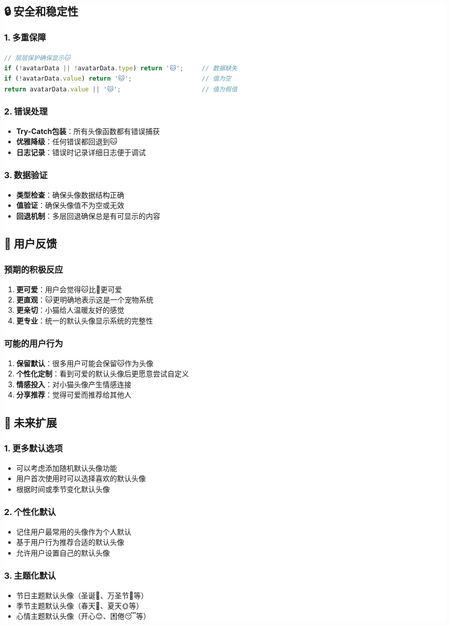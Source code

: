 ## 🔒 安全和稳定性

### 1. **多重保障**
```javascript
// 层层保护确保显示🐱
if (!avatarData || !avatarData.type) return '🐱';     // 数据缺失
if (!avatarData.value) return '🐱';                   // 值为空
return avatarData.value || '🐱';                      // 值为假值
```

### 2. **错误处理**
- **Try-Catch包装**：所有头像函数都有错误捕获
- **优雅降级**：任何错误都回退到🐱
- **日志记录**：错误时记录详细日志便于调试

### 3. **数据验证**
- **类型检查**：确保头像数据结构正确
- **值验证**：确保头像值不为空或无效
- **回退机制**：多层回退确保总是有可显示的内容

## 🎯 用户反馈

### 预期的积极反应
1. **更可爱**：用户会觉得🐱比🐾更可爱
2. **更直观**：🐱更明确地表示这是一个宠物系统
3. **更亲切**：小猫给人温暖友好的感觉
4. **更专业**：统一的默认头像显示系统的完整性

### 可能的用户行为
1. **保留默认**：很多用户可能会保留🐱作为头像
2. **个性化定制**：看到可爱的默认头像后更愿意尝试自定义
3. **情感投入**：对小猫头像产生情感连接
4. **分享推荐**：觉得可爱而推荐给其他人

## 🔮 未来扩展

### 1. **更多默认选项**
- 可以考虑添加随机默认头像功能
- 用户首次使用时可以选择喜欢的默认头像
- 根据时间或季节变化默认头像

### 2. **个性化默认**
- 记住用户最常用的头像作为个人默认
- 基于用户行为推荐合适的默认头像
- 允许用户设置自己的默认头像

### 3. **主题化默认**
- 节日主题默认头像（圣诞🎄、万圣节🎃等）
- 季节主题默认头像（春天🌸、夏天🌞等）
- 心情主题默认头像（开心😊、困倦😴等）
